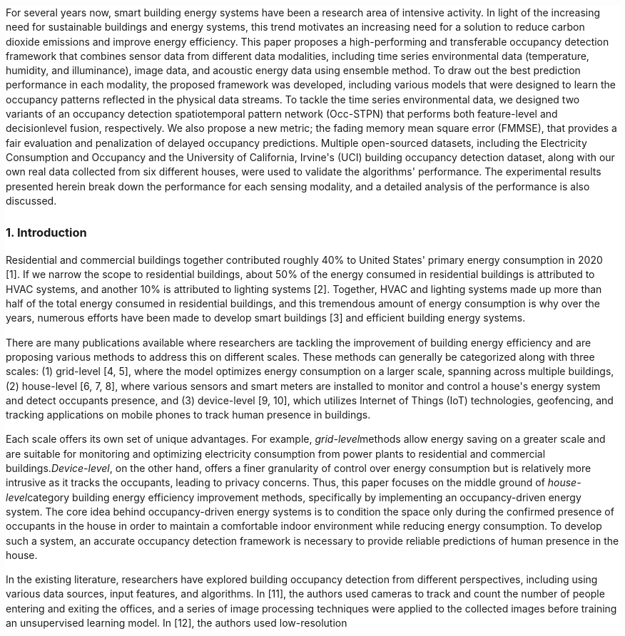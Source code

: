 For several years now, smart building energy systems have been a research area of intensive activity. In light of the increasing need for sustainable buildings and energy systems, this trend motivates an increasing need for a solution to reduce carbon dioxide emissions and improve energy efficiency. This paper proposes a high-performing and transferable occupancy detection framework that combines sensor data from different data modalities, including time series environmental data (temperature, humidity, and illuminance), image data, and acoustic energy data using ensemble method. To draw out the best prediction performance in each modality, the proposed framework was developed, including various models that were designed to learn the occupancy patterns reflected in the physical data streams. To tackle the time series environmental data, we designed two variants of an occupancy detection spatiotemporal pattern network (Occ-STPN) that performs both feature-level and decisionlevel fusion, respectively. We also propose a new metric; the fading memory mean square error (FMMSE), that provides a fair evaluation and penalization of delayed occupancy predictions. Multiple open-sourced datasets, including the Electricity Consumption and Occupancy and the University of California, Irvine's (UCI) building occupancy detection dataset, along with our own real data collected from six different houses, were used to validate the algorithms' performance. The experimental results presented herein break down the performance for each sensing modality, and a detailed analysis of the performance is also discussed.

### 1. Introduction

Residential and commercial buildings together contributed roughly 40% to United States' primary energy consumption in 2020 [1]. If we narrow the scope to residential buildings, about 50% of the energy consumed in residential buildings is attributed to HVAC systems, and another 10% is attributed to lighting systems [2]. Together, HVAC and lighting systems made up more than half of the total energy consumed in residential buildings, and this tremendous amount of energy consumption is why over the years, numerous efforts have been made to develop smart buildings [3] and efficient building energy systems.

There are many publications available where researchers are tackling the improvement of building energy efficiency and are proposing various methods to address this on different scales. These methods can generally be categorized along with three scales: (1) grid-level [4, 5], where the model optimizes energy consumption on a larger scale, spanning across multiple buildings, (2) house-level [6, 7, 8], where various sensors and smart meters are installed to monitor and control a house's energy system and detect occupants presence, and (3) device-level [9, 10], which utilizes Internet of Things (IoT) technologies, geofencing, and tracking applications on mobile phones to track human presence in buildings.

Each scale offers its own set of unique advantages. For example, *grid-level*methods allow energy saving on a greater scale and are suitable for monitoring and optimizing electricity consumption from power plants to residential and commercial buildings.*Device-level*, on the other hand, offers a finer granularity of control over energy consumption but is relatively more intrusive as it tracks the occupants, leading to privacy concerns. Thus, this paper focuses on the middle ground of *house-level*category building energy efficiency improvement methods, specifically by implementing an occupancy-driven energy system. The core idea behind occupancy-driven energy systems is to condition the space only during the confirmed presence of occupants in the house in order to maintain a comfortable indoor environment while reducing energy consumption. To develop such a system, an accurate occupancy detection framework is necessary to provide reliable predictions of human presence in the house.

In the existing literature, researchers have explored building occupancy detection from different perspectives, including using various data sources, input features, and algorithms. In [11], the authors used cameras to track and count the number of people entering and exiting the offices, and a series of image processing techniques were applied to the collected images before training an unsupervised learning model. In [12], the authors used low-resolution
